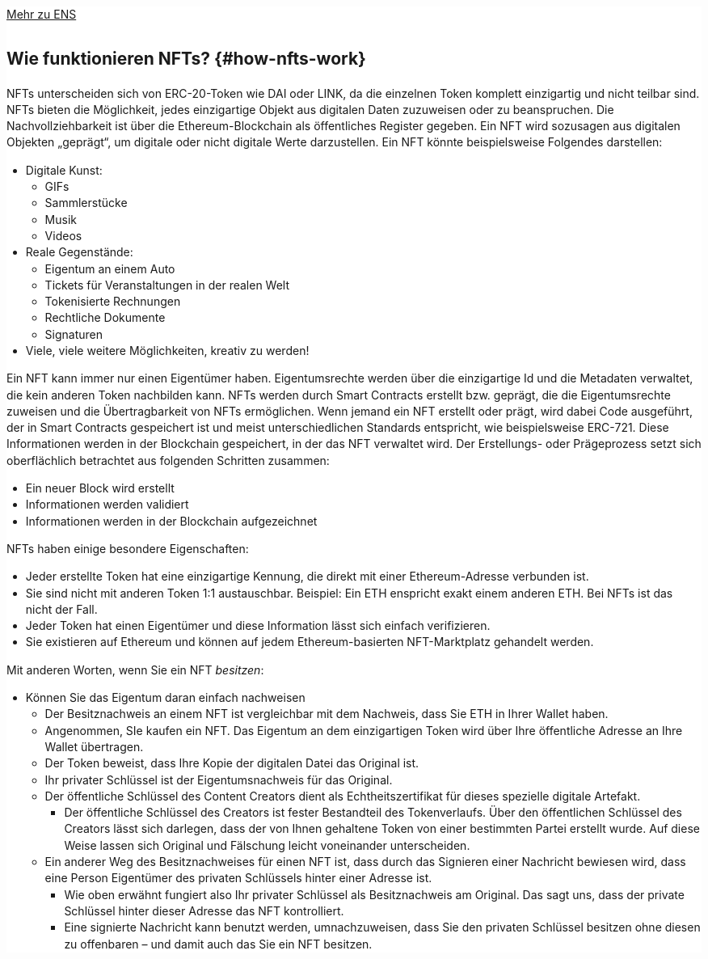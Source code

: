 [Mehr zu ENS](https://app.ens.domains)

## Wie funktionieren NFTs? {#how-nfts-work}

NFTs unterscheiden sich von ERC-20-Token wie DAI oder LINK, da die einzelnen Token komplett einzigartig und nicht teilbar sind. NFTs bieten die Möglichkeit, jedes einzigartige Objekt aus digitalen Daten zuzuweisen oder zu beanspruchen. Die Nachvollziehbarkeit ist über die Ethereum-Blockchain als öffentliches Register gegeben. Ein NFT wird sozusagen aus digitalen Objekten „geprägt“, um digitale oder nicht digitale Werte darzustellen. Ein NFT könnte beispielsweise Folgendes darstellen:

- Digitale Kunst:
  - GIFs
  - Sammlerstücke
  - Musik
  - Videos
- Reale Gegenstände:
  - Eigentum an einem Auto
  - Tickets für Veranstaltungen in der realen Welt
  - Tokenisierte Rechnungen
  - Rechtliche Dokumente
  - Signaturen
- Viele, viele weitere Möglichkeiten, kreativ zu werden!

Ein NFT kann immer nur einen Eigentümer haben. Eigentumsrechte werden über die einzigartige Id und die Metadaten verwaltet, die kein anderen Token nachbilden kann. NFTs werden durch Smart Contracts erstellt bzw. geprägt, die die Eigentumsrechte zuweisen und die Übertragbarkeit von NFTs ermöglichen. Wenn jemand ein NFT erstellt oder prägt, wird dabei Code ausgeführt, der in Smart Contracts gespeichert ist und meist unterschiedlichen Standards entspricht, wie beispielsweise ERC-721. Diese Informationen werden in der Blockchain gespeichert, in der das NFT verwaltet wird. Der Erstellungs- oder Prägeprozess setzt sich oberflächlich betrachtet aus folgenden Schritten zusammen:

- Ein neuer Block wird erstellt
- Informationen werden validiert
- Informationen werden in der Blockchain aufgezeichnet

NFTs haben einige besondere Eigenschaften:

- Jeder erstellte Token hat eine einzigartige Kennung, die direkt mit einer Ethereum-Adresse verbunden ist.
- Sie sind nicht mit anderen Token 1:1 austauschbar. Beispiel: Ein ETH enspricht exakt einem anderen ETH. Bei NFTs ist das nicht der Fall.
- Jeder Token hat einen Eigentümer und diese Information lässt sich einfach verifizieren.
- Sie existieren auf Ethereum und können auf jedem Ethereum-basierten NFT-Marktplatz gehandelt werden.

Mit anderen Worten, wenn Sie ein NFT _besitzen_:

- Können Sie das Eigentum daran einfach nachweisen
  - Der Besitznachweis an einem NFT ist vergleichbar mit dem Nachweis, dass Sie ETH in Ihrer Wallet haben.
  - Angenommen, SIe kaufen ein NFT. Das Eigentum an dem einzigartigen Token wird über Ihre öffentliche Adresse an Ihre Wallet übertragen.
  - Der Token beweist, dass Ihre Kopie der digitalen Datei das Original ist.
  - Ihr privater Schlüssel ist der Eigentumsnachweis für das Original.
  - Der öffentliche Schlüssel des Content Creators dient als Echtheitszertifikat für dieses spezielle digitale Artefakt.
    - Der öffentliche Schlüssel des Creators ist fester Bestandteil des Tokenverlaufs. Über den öffentlichen Schlüssel des Creators lässt sich darlegen, dass der von Ihnen gehaltene Token von einer bestimmten Partei erstellt wurde. Auf diese Weise lassen sich Original und Fälschung leicht voneinander unterscheiden.
  - Ein anderer Weg des Besitznachweises für einen NFT ist, dass durch das Signieren einer Nachricht bewiesen wird, dass eine Person Eigentümer des privaten Schlüssels hinter einer Adresse ist.
    - Wie oben erwähnt fungiert also Ihr privater Schlüssel als Besitznachweis am Original. Das sagt uns, dass der private Schlüssel hinter dieser Adresse das NFT kontrolliert.
    - Eine signierte Nachricht kann benutzt werden, umnachzuweisen, dass Sie den privaten Schlüssel besitzen ohne diesen zu offenbaren – und damit auch das Sie ein NFT besitzen.